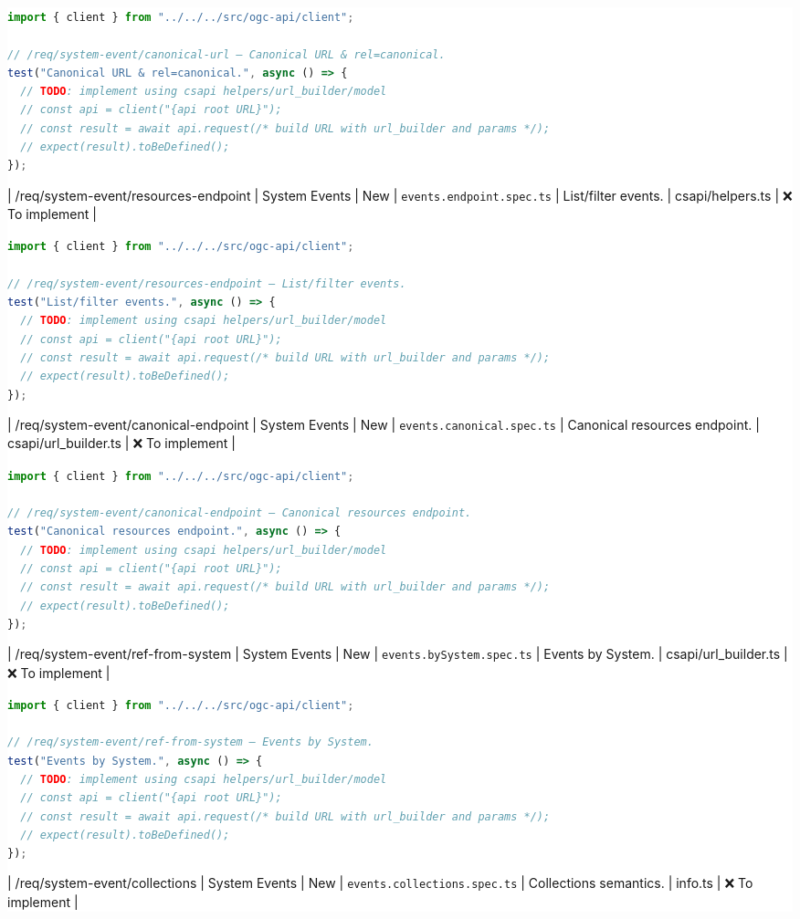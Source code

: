 ```ts
import { client } from "../../../src/ogc-api/client";

// /req/system-event/canonical-url — Canonical URL & rel=canonical.
test("Canonical URL & rel=canonical.", async () => {
  // TODO: implement using csapi helpers/url_builder/model
  // const api = client("{api root URL}");
  // const result = await api.request(/* build URL with url_builder and params */);
  // expect(result).toBeDefined();
});
```
| /req/system-event/resources-endpoint | System Events | New | `events.endpoint.spec.ts` | List/filter events. | csapi/helpers.ts | ❌ To implement |

```ts
import { client } from "../../../src/ogc-api/client";

// /req/system-event/resources-endpoint — List/filter events.
test("List/filter events.", async () => {
  // TODO: implement using csapi helpers/url_builder/model
  // const api = client("{api root URL}");
  // const result = await api.request(/* build URL with url_builder and params */);
  // expect(result).toBeDefined();
});
```
| /req/system-event/canonical-endpoint | System Events | New | `events.canonical.spec.ts` | Canonical resources endpoint. | csapi/url_builder.ts | ❌ To implement |

```ts
import { client } from "../../../src/ogc-api/client";

// /req/system-event/canonical-endpoint — Canonical resources endpoint.
test("Canonical resources endpoint.", async () => {
  // TODO: implement using csapi helpers/url_builder/model
  // const api = client("{api root URL}");
  // const result = await api.request(/* build URL with url_builder and params */);
  // expect(result).toBeDefined();
});
```
| /req/system-event/ref-from-system | System Events | New | `events.bySystem.spec.ts` | Events by System. | csapi/url_builder.ts | ❌ To implement |

```ts
import { client } from "../../../src/ogc-api/client";

// /req/system-event/ref-from-system — Events by System.
test("Events by System.", async () => {
  // TODO: implement using csapi helpers/url_builder/model
  // const api = client("{api root URL}");
  // const result = await api.request(/* build URL with url_builder and params */);
  // expect(result).toBeDefined();
});
```
| /req/system-event/collections | System Events | New | `events.collections.spec.ts` | Collections semantics. | info.ts | ❌ To implement |
